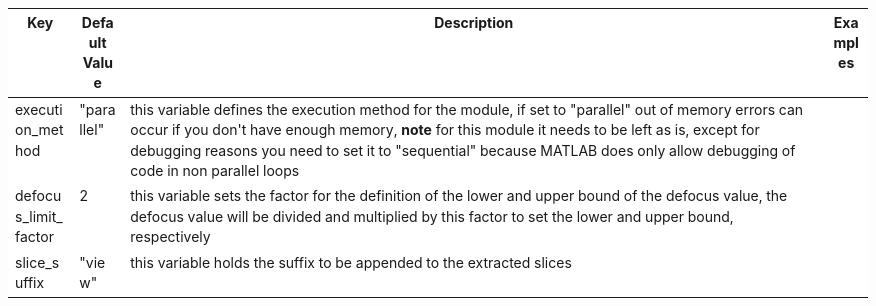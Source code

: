| Key                               | Default Value        | Description                                                                                                                                                                                                                                                                                                                                                                                                                                                                                                                                                                                                                                                                                                                                                                                                                                                                                                                                                                                                                                                                                                    | Examples |
|-----------------------------------|----------------------|----------------------------------------------------------------------------------------------------------------------------------------------------------------------------------------------------------------------------------------------------------------------------------------------------------------------------------------------------------------------------------------------------------------------------------------------------------------------------------------------------------------------------------------------------------------------------------------------------------------------------------------------------------------------------------------------------------------------------------------------------------------------------------------------------------------------------------------------------------------------------------------------------------------------------------------------------------------------------------------------------------------------------------------------------------------------------------------------------------------|----------|
| execution_method                  | "parallel"           | this variable defines the execution method for the module, if set to "parallel" out of memory errors can occur if you don't have enough memory, **note** for this module it needs to be left as is, except for debugging reasons you need to set it to "sequential" because MATLAB does only allow debugging of code in non parallel loops                                                                                                                                                                                                                                                                                                                                                                                                                                                                                                                                                                                                                                                                                                                                                                     |          |
| defocus_limit_factor              | 2                    | this variable sets the factor for the definition of the lower and upper bound of the defocus value, the defocus value will be divided and multiplied by this factor to set the lower and upper bound, respectively                                                                                                                                                                                                                                                                                                                                                                                                                                                                                                                                                                                                                                                                                                                                                                                                                                                                                             |          |
| slice_suffix                      | "view"               | this variable holds the suffix to be appended to the extracted slices                                                                                                                                                                                                                                                                                                                                                                                                                                                                                                                                                                                                                                                                                                                                                                                                                                                                                                                                                                                                                                          |          |